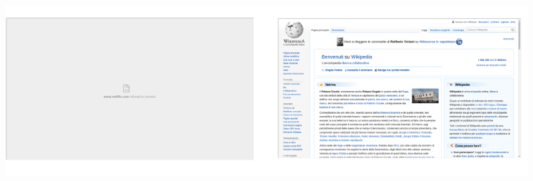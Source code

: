 <br />
<div style="display: flex; justify-content: space-between">
    <img style="float: left; width: 48%" src="screens/1/5.png" alt="example of unsuccessful frame attempt of netflix.com"/>
    <img style="float: right; width: 48%" src="screens/1/6.png" alt="example of successfully framed it.wikipedia.org page"/>
</div>
<br />

